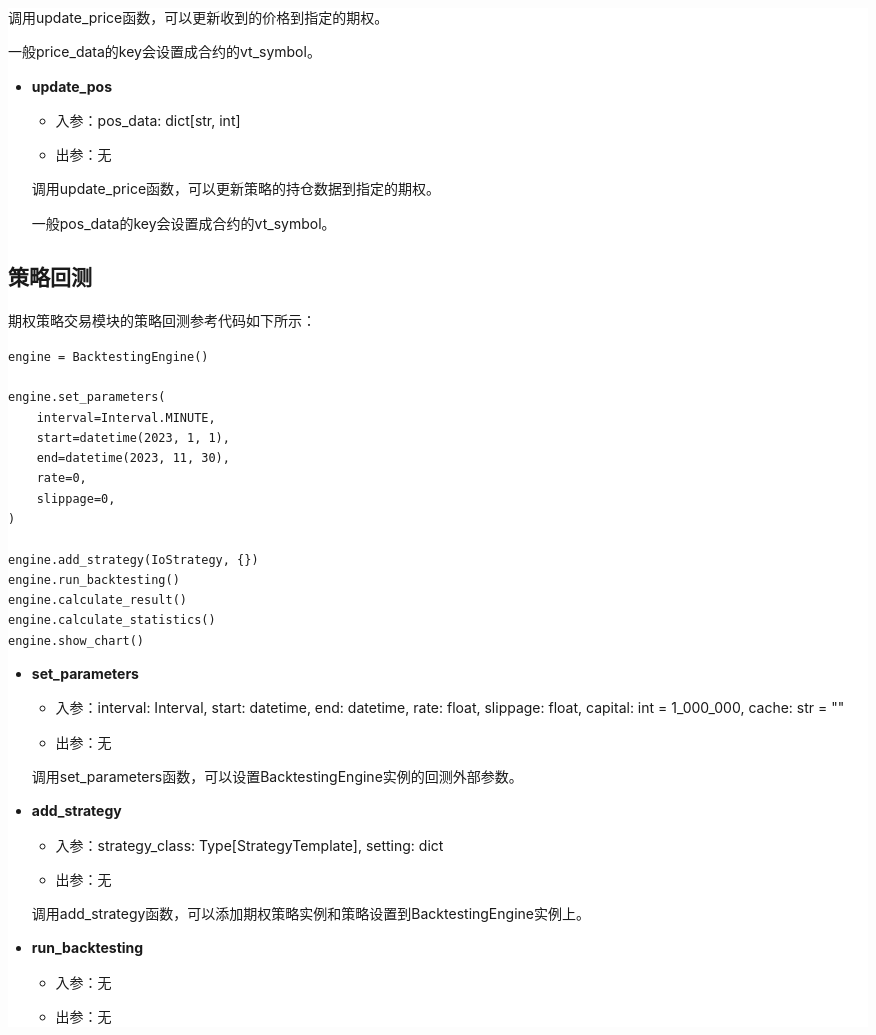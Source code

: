   调用update_price函数，可以更新收到的价格到指定的期权。

  一般price_data的key会设置成合约的vt_symbol。

- **update_pos**

  * 入参：pos_data: dict[str, int]

  * 出参：无

  调用update_price函数，可以更新策略的持仓数据到指定的期权。

  一般pos_data的key会设置成合约的vt_symbol。


## 策略回测

期权策略交易模块的策略回测参考代码如下所示：

```
engine = BacktestingEngine()

engine.set_parameters(
    interval=Interval.MINUTE,
    start=datetime(2023, 1, 1),
    end=datetime(2023, 11, 30),
    rate=0,
    slippage=0,
)

engine.add_strategy(IoStrategy, {})
engine.run_backtesting()
engine.calculate_result()
engine.calculate_statistics()
engine.show_chart()
```

- **set_parameters**

  * 入参：interval: Interval,  start: datetime, end: datetime, rate: float, slippage: float, capital: int = 1_000_000, cache: str = ""

  * 出参：无

  调用set_parameters函数，可以设置BacktestingEngine实例的回测外部参数。

- **add_strategy**

  * 入参：strategy_class: Type[StrategyTemplate], setting: dict

  * 出参：无

  调用add_strategy函数，可以添加期权策略实例和策略设置到BacktestingEngine实例上。

- **run_backtesting**

  * 入参：无

  * 出参：无
